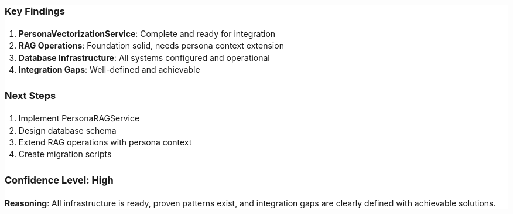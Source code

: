 ### **Key Findings**
1. **PersonaVectorizationService**: Complete and ready for integration
2. **RAG Operations**: Foundation solid, needs persona context extension
3. **Database Infrastructure**: All systems configured and operational
4. **Integration Gaps**: Well-defined and achievable

### **Next Steps**
1. Implement PersonaRAGService
2. Design database schema
3. Extend RAG operations with persona context
4. Create migration scripts

### **Confidence Level**: High
**Reasoning**: All infrastructure is ready, proven patterns exist, and integration gaps are clearly defined with achievable solutions. 